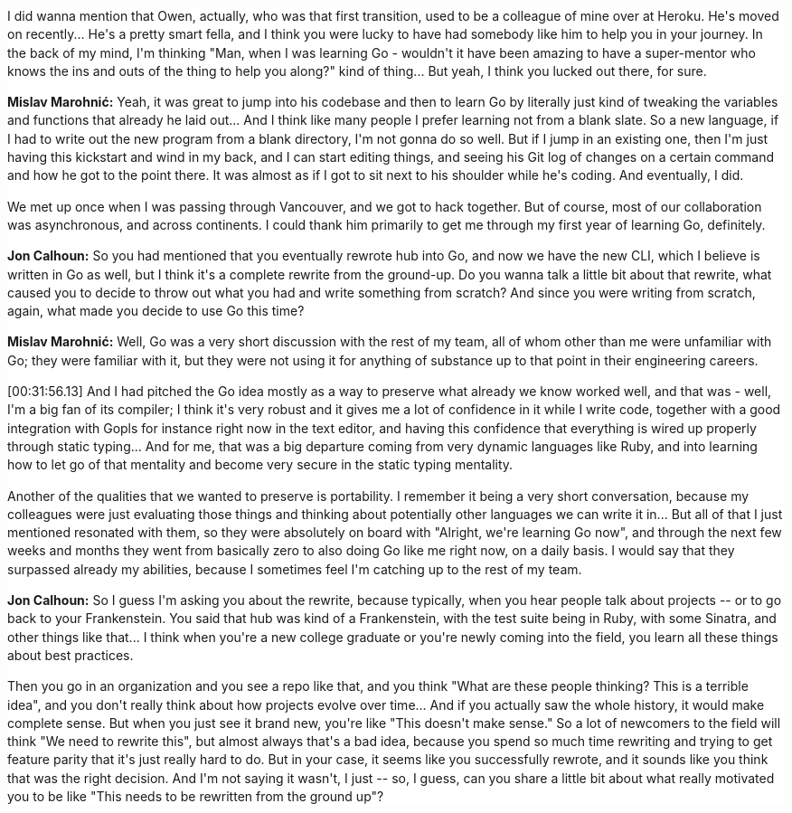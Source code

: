 I did wanna mention that Owen, actually, who was that first transition, used to be a colleague of mine over at Heroku. He's moved on recently... He's a pretty smart fella, and I think you were lucky to have had somebody like him to help you in your journey. In the back of my mind, I'm thinking "Man, when I was learning Go - wouldn't it have been amazing to have a super-mentor who knows the ins and outs of the thing to help you along?" kind of thing... But yeah, I think you lucked out there, for sure.

**Mislav Marohnić:** Yeah, it was great to jump into his codebase and then to learn Go by literally just kind of tweaking the variables and functions that already he laid out... And I think like many people I prefer learning not from a blank slate. So a new language, if I had to write out the new program from a blank directory, I'm not gonna do so well. But if I jump in an existing one, then I'm just having this kickstart and wind in my back, and I can start editing things, and seeing his Git log of changes on a certain command and how he got to the point there. It was almost as if I got to sit next to his shoulder while he's coding. And eventually, I did.

We met up once when I was passing through Vancouver, and we got to hack together. But of course, most of our collaboration was asynchronous, and across continents. I could thank him primarily to get me through my first year of learning Go, definitely.

**Jon Calhoun:** So you had mentioned that you eventually rewrote hub into Go, and now we have the new CLI, which I believe is written in Go as well, but I think it's a complete rewrite from the ground-up. Do you wanna talk a little bit about that rewrite, what caused you to decide to throw out what you had and write something from scratch? And since you were writing from scratch, again, what made you decide to use Go this time?

**Mislav Marohnić:** Well, Go was a very short discussion with the rest of my team, all of whom other than me were unfamiliar with Go; they were familiar with it, but they were not using it for anything of substance up to that point in their engineering careers.

\[00:31:56.13\] And I had pitched the Go idea mostly as a way to preserve what already we know worked well, and that was - well, I'm a big fan of its compiler; I think it's very robust and it gives me a lot of confidence in it while I write code, together with a good integration with Gopls for instance right now in the text editor, and having this confidence that everything is wired up properly through static typing... And for me, that was a big departure coming from very dynamic languages like Ruby, and into learning how to let go of that mentality and become very secure in the static typing mentality.

Another of the qualities that we wanted to preserve is portability. I remember it being a very short conversation, because my colleagues were just evaluating those things and thinking about potentially other languages we can write it in... But all of that I just mentioned resonated with them, so they were absolutely on board with "Alright, we're learning Go now", and through the next few weeks and months they went from basically zero to also doing Go like me right now, on a daily basis. I would say that they surpassed already my abilities, because I sometimes feel I'm catching up to the rest of my team.

**Jon Calhoun:** So I guess I'm asking you about the rewrite, because typically, when you hear people talk about projects -- or to go back to your Frankenstein. You said that hub was kind of a Frankenstein, with the test suite being in Ruby, with some Sinatra, and other things like that... I think when you're a new college graduate or you're newly coming into the field, you learn all these things about best practices.

Then you go in an organization and you see a repo like that, and you think "What are these people thinking? This is a terrible idea", and you don't really think about how projects evolve over time... And if you actually saw the whole history, it would make complete sense. But when you just see it brand new, you're like "This doesn't make sense." So a lot of newcomers to the field will think "We need to rewrite this", but almost always that's a bad idea, because you spend so much time rewriting and trying to get feature parity that it's just really hard to do. But in your case, it seems like you successfully rewrote, and it sounds like you think that was the right decision. And I'm not saying it wasn't, I just -- so, I guess, can you share a little bit about what really motivated you to be like "This needs to be rewritten from the ground up"?
